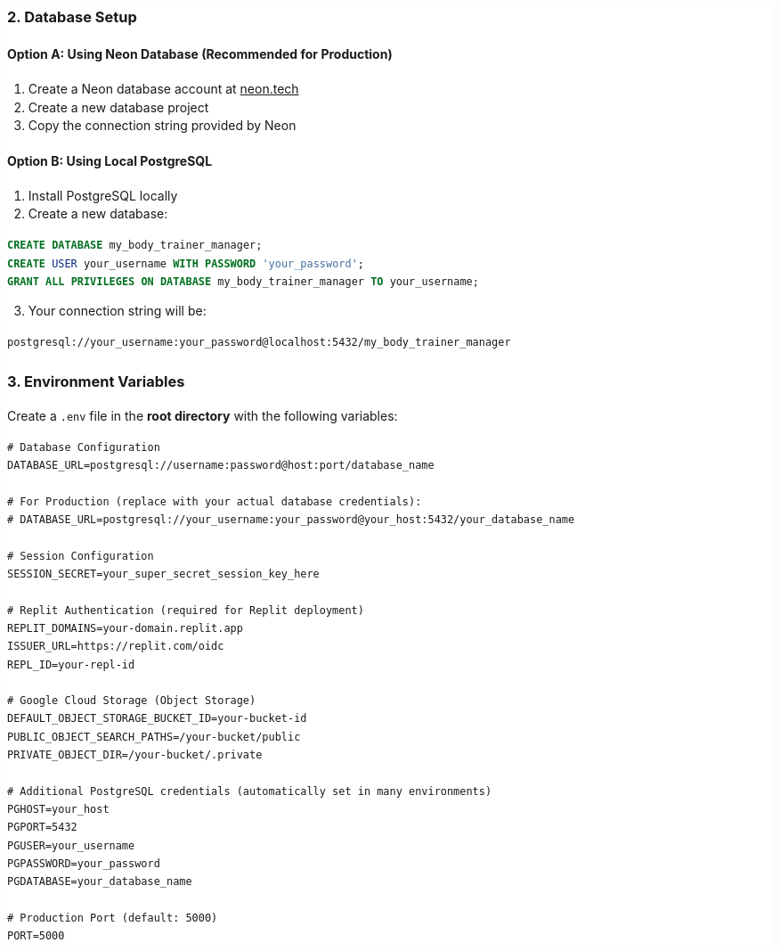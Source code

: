 ### 2. Database Setup

#### Option A: Using Neon Database (Recommended for Production)

1. Create a Neon database account at [neon.tech](https://neon.tech)
2. Create a new database project
3. Copy the connection string provided by Neon

#### Option B: Using Local PostgreSQL

1. Install PostgreSQL locally
2. Create a new database:
```sql
CREATE DATABASE my_body_trainer_manager;
CREATE USER your_username WITH PASSWORD 'your_password';
GRANT ALL PRIVILEGES ON DATABASE my_body_trainer_manager TO your_username;
```

3. Your connection string will be:
```
postgresql://your_username:your_password@localhost:5432/my_body_trainer_manager
```

### 3. Environment Variables

Create a `.env` file in the **root directory** with the following variables:

```env
# Database Configuration
DATABASE_URL=postgresql://username:password@host:port/database_name

# For Production (replace with your actual database credentials):
# DATABASE_URL=postgresql://your_username:your_password@your_host:5432/your_database_name

# Session Configuration
SESSION_SECRET=your_super_secret_session_key_here

# Replit Authentication (required for Replit deployment)
REPLIT_DOMAINS=your-domain.replit.app
ISSUER_URL=https://replit.com/oidc
REPL_ID=your-repl-id

# Google Cloud Storage (Object Storage)
DEFAULT_OBJECT_STORAGE_BUCKET_ID=your-bucket-id
PUBLIC_OBJECT_SEARCH_PATHS=/your-bucket/public
PRIVATE_OBJECT_DIR=/your-bucket/.private

# Additional PostgreSQL credentials (automatically set in many environments)
PGHOST=your_host
PGPORT=5432
PGUSER=your_username
PGPASSWORD=your_password
PGDATABASE=your_database_name

# Production Port (default: 5000)
PORT=5000
```
